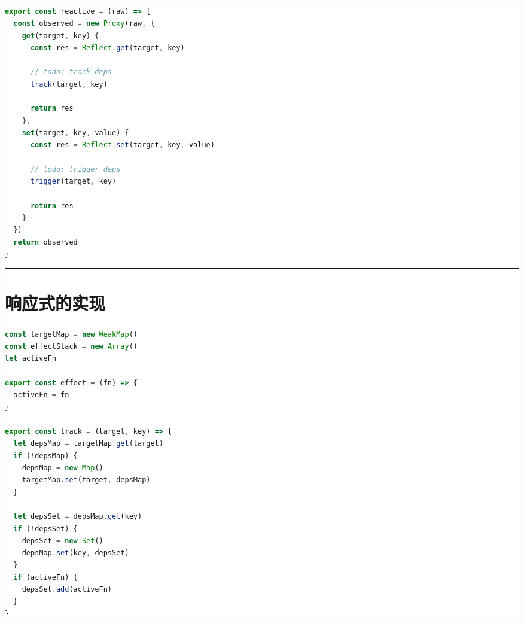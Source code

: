 ``` javascript
export const reactive = (raw) => {
  const observed = new Proxy(raw, {
    get(target, key) {
      const res = Reflect.get(target, key)

      // todo: track deps
      track(target, key)
    
      return res
    },
    set(target, key, value) { 
      const res = Reflect.set(target, key, value)
      
      // todo: trigger deps
      trigger(target, key)

      return res
    }
  })
  return observed
}
```

---

#  响应式的实现

<div grid="~ cols-2 gap-4">
<div>

``` javascript
const targetMap = new WeakMap()
const effectStack = new Array()
let activeFn

export const effect = (fn) => {
  activeFn = fn
}

export const track = (target, key) => {
  let depsMap = targetMap.get(target)
  if (!depsMap) {
    depsMap = new Map()
    targetMap.set(target, depsMap)
  }

  let depsSet = depsMap.get(key)
  if (!depsSet) {
    depsSet = new Set()
    depsMap.set(key, depsSet)
  }
  if (activeFn) {
    depsSet.add(activeFn)
  }
}
```
</div>
